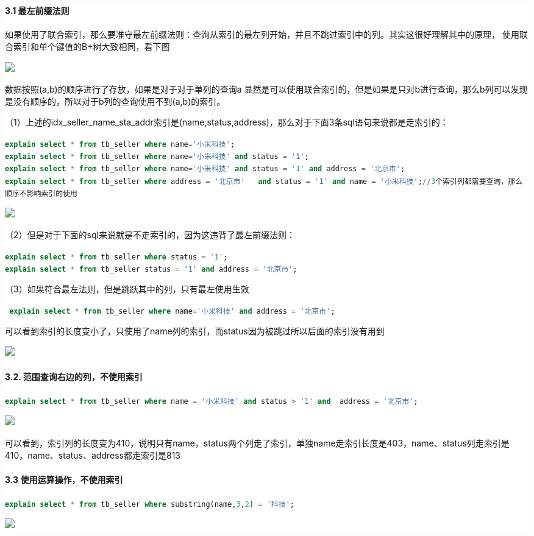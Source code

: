 

#### 3.1 最左前缀法则

如果使用了联合索引，那么要准守最左前缀法则：查询从索引的最左列开始，并且不跳过索引中的列。其实这很好理解其中的原理， 使用联合索引和单个键值的B+树大致相同，看下图

![](http://cdn.noteblogs.cn/17-1616995651527.png)



数据按照(a,b)的顺序进行了存放，如果是对于对于单列的查询a 显然是可以使用联合索引的，但是如果是只对b进行查询，那么b列可以发现是没有顺序的，所以对于b列的查询使用不到(a,b)的索引。

（1）上述的idx_seller_name_sta_addr索引是(name,status,address)，那么对于下面3条sql语句来说都是走索引的：

```sql
explain select * from tb_seller where name='小米科技';
explain select * from tb_seller where name='小米科技' and status = '1';
explain select * from tb_seller where name='小米科技' and status = '1' and address = '北京市';
explain select * from tb_seller where address = '北京市'   and status = '1' and name = '小米科技';//3个索引列都需要查询，那么顺序不影响索引的使用
```



![](http://cdn.noteblogs.cn/18-1616995672875.png)

（2）但是对于下面的sql来说就是不走索引的，因为这违背了最左前缀法则：

```sql
explain select * from tb_seller where status = '1';
explain select * from tb_seller status = '1' and address = '北京市';
```

（3）如果符合最左法则，但是跳跃其中的列，只有最左使用生效

```sql
 explain select * from tb_seller where name='小米科技' and address = '北京市';
```

可以看到索引的长度变小了，只使用了name列的索引，而status因为被跳过所以后面的索引没有用到

![](http://cdn.noteblogs.cn/19-1616995686440.png)

#### 3.2. 范围查询右边的列，不使用索引

```sql
explain select * from tb_seller where name = '小米科技' and status > '1' and  address = '北京市';
```

![](http://cdn.noteblogs.cn/20-1616995700936.png)

可以看到，索引列的长度变为410，说明只有name，status两个列走了索引，单独name走索引长度是403，name、status列走索引是410，name、status、address都走索引是813

#### 3.3 使用运算操作，不使用索引

```sql
explain select * from tb_seller where substring(name,3,2) = '科技';
```

![](http://cdn.noteblogs.cn/21-1616995725000.png)
